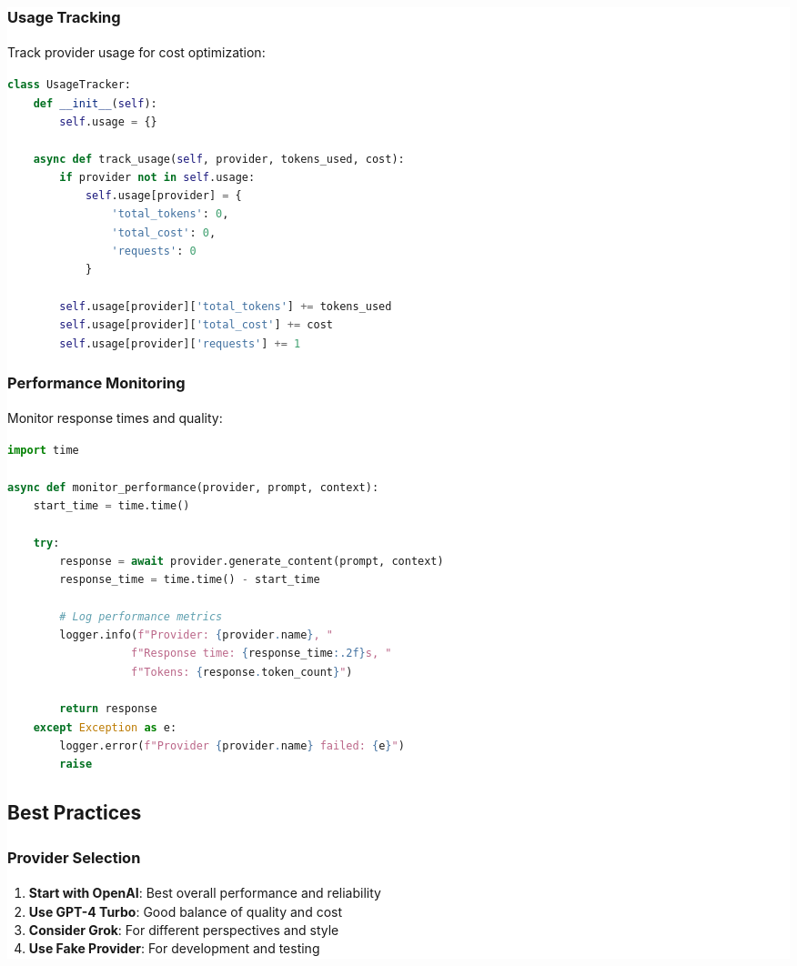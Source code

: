 ### Usage Tracking

Track provider usage for cost optimization:

```python
class UsageTracker:
    def __init__(self):
        self.usage = {}
    
    async def track_usage(self, provider, tokens_used, cost):
        if provider not in self.usage:
            self.usage[provider] = {
                'total_tokens': 0,
                'total_cost': 0,
                'requests': 0
            }
        
        self.usage[provider]['total_tokens'] += tokens_used
        self.usage[provider]['total_cost'] += cost
        self.usage[provider]['requests'] += 1
```

### Performance Monitoring

Monitor response times and quality:

```python
import time

async def monitor_performance(provider, prompt, context):
    start_time = time.time()
    
    try:
        response = await provider.generate_content(prompt, context)
        response_time = time.time() - start_time
        
        # Log performance metrics
        logger.info(f"Provider: {provider.name}, "
                   f"Response time: {response_time:.2f}s, "
                   f"Tokens: {response.token_count}")
        
        return response
    except Exception as e:
        logger.error(f"Provider {provider.name} failed: {e}")
        raise
```

## Best Practices

### Provider Selection

1. **Start with OpenAI**: Best overall performance and reliability
2. **Use GPT-4 Turbo**: Good balance of quality and cost
3. **Consider Grok**: For different perspectives and style
4. **Use Fake Provider**: For development and testing
